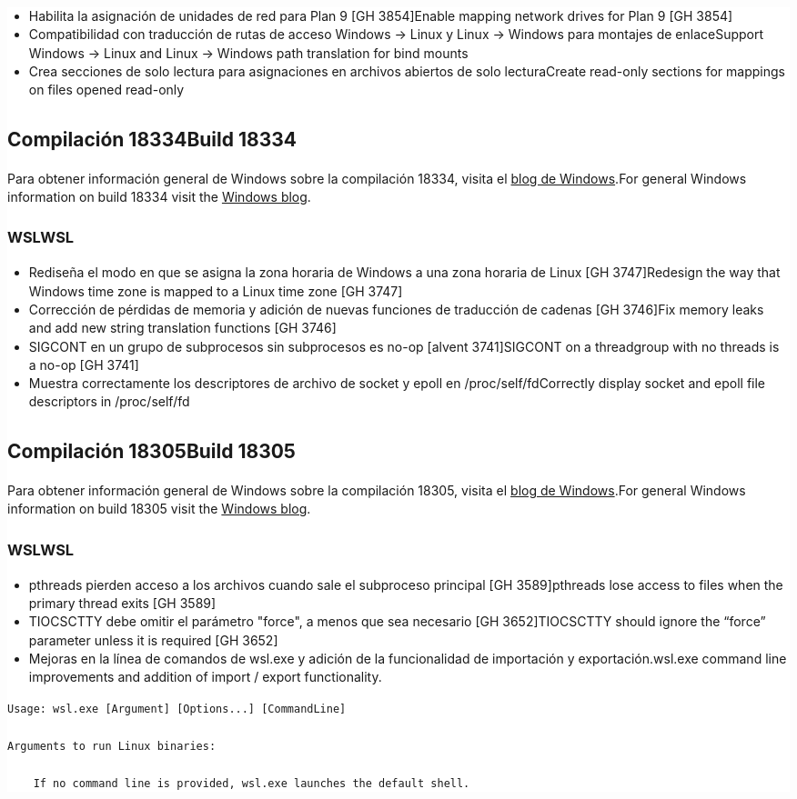 * <span data-ttu-id="a669f-219">Habilita la asignación de unidades de red para Plan 9 [GH 3854]</span><span class="sxs-lookup"><span data-stu-id="a669f-219">Enable mapping network drives for Plan 9 [GH 3854]</span></span>
* <span data-ttu-id="a669f-220">Compatibilidad con traducción de rutas de acceso Windows -> Linux y Linux -> Windows para montajes de enlace</span><span class="sxs-lookup"><span data-stu-id="a669f-220">Support Windows -> Linux and Linux -> Windows path translation for bind mounts</span></span>
* <span data-ttu-id="a669f-221">Crea secciones de solo lectura para asignaciones en archivos abiertos de solo lectura</span><span class="sxs-lookup"><span data-stu-id="a669f-221">Create read-only sections for mappings on files opened read-only</span></span>

## <a name="build-18334"></a><span data-ttu-id="a669f-222">Compilación 18334</span><span class="sxs-lookup"><span data-stu-id="a669f-222">Build 18334</span></span>
<span data-ttu-id="a669f-223">Para obtener información general de Windows sobre la compilación 18334, visita el [blog de Windows](https://blogs.windows.com/windowsexperience/2019/02/08/announcing-windows-10-insider-preview-build-18334/).</span><span class="sxs-lookup"><span data-stu-id="a669f-223">For general Windows information on build 18334 visit the [Windows blog](https://blogs.windows.com/windowsexperience/2019/02/08/announcing-windows-10-insider-preview-build-18334/).</span></span>

### <a name="wsl"></a><span data-ttu-id="a669f-224">WSL</span><span class="sxs-lookup"><span data-stu-id="a669f-224">WSL</span></span>
* <span data-ttu-id="a669f-225">Rediseña el modo en que se asigna la zona horaria de Windows a una zona horaria de Linux [GH 3747]</span><span class="sxs-lookup"><span data-stu-id="a669f-225">Redesign the way that Windows time zone is mapped to a  Linux time zone [GH 3747]</span></span>
* <span data-ttu-id="a669f-226">Corrección de pérdidas de memoria y adición de nuevas funciones de traducción de cadenas [GH 3746]</span><span class="sxs-lookup"><span data-stu-id="a669f-226">Fix memory leaks and add new string translation functions [GH 3746]</span></span>
* <span data-ttu-id="a669f-227">SIGCONT en un grupo de subprocesos sin subprocesos es no-op [alvent 3741]</span><span class="sxs-lookup"><span data-stu-id="a669f-227">SIGCONT on a threadgroup with no threads is a no-op [GH 3741]</span></span> 
* <span data-ttu-id="a669f-228">Muestra correctamente los descriptores de archivo de socket y epoll en /proc/self/fd</span><span class="sxs-lookup"><span data-stu-id="a669f-228">Correctly display socket and epoll file descriptors in /proc/self/fd</span></span>

## <a name="build-18305"></a><span data-ttu-id="a669f-229">Compilación 18305</span><span class="sxs-lookup"><span data-stu-id="a669f-229">Build 18305</span></span>
<span data-ttu-id="a669f-230">Para obtener información general de Windows sobre la compilación 18305, visita el [blog de Windows](https://blogs.windows.com/windowsexperience/2018/12/19/announcing-windows-10-insider-preview-build-18305/).</span><span class="sxs-lookup"><span data-stu-id="a669f-230">For general Windows information on build 18305 visit the [Windows blog](https://blogs.windows.com/windowsexperience/2018/12/19/announcing-windows-10-insider-preview-build-18305/).</span></span>

### <a name="wsl"></a><span data-ttu-id="a669f-231">WSL</span><span class="sxs-lookup"><span data-stu-id="a669f-231">WSL</span></span>
* <span data-ttu-id="a669f-232">pthreads pierden acceso a los archivos cuando sale el subproceso principal [GH 3589]</span><span class="sxs-lookup"><span data-stu-id="a669f-232">pthreads lose access to files when the primary thread exits [GH 3589]</span></span>
* <span data-ttu-id="a669f-233">TIOCSCTTY debe omitir el parámetro "force", a menos que sea necesario [GH 3652]</span><span class="sxs-lookup"><span data-stu-id="a669f-233">TIOCSCTTY should ignore the “force” parameter unless it is required [GH 3652]</span></span>
* <span data-ttu-id="a669f-234">Mejoras en la línea de comandos de wsl.exe y adición de la funcionalidad de importación y exportación.</span><span class="sxs-lookup"><span data-stu-id="a669f-234">wsl.exe command line improvements and addition of import / export functionality.</span></span>
```
Usage: wsl.exe [Argument] [Options...] [CommandLine]

Arguments to run Linux binaries:

    If no command line is provided, wsl.exe launches the default shell.
```